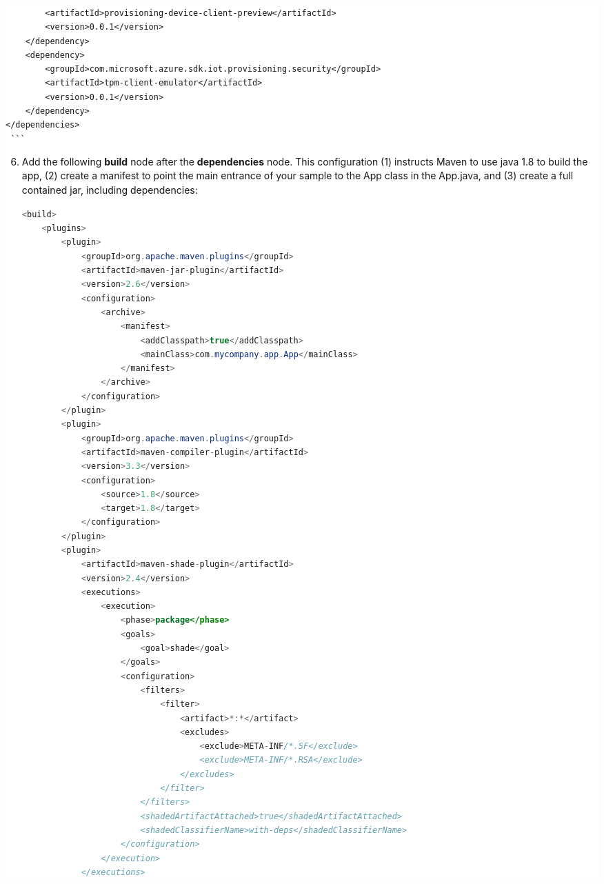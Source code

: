             <artifactId>provisioning-device-client-preview</artifactId>
            <version>0.0.1</version>
        </dependency>
        <dependency>
            <groupId>com.microsoft.azure.sdk.iot.provisioning.security</groupId>
            <artifactId>tpm-client-emulator</artifactId>
            <version>0.0.1</version>
        </dependency>
    </dependencies>
     ``` 
6. Add the following **build** node after the **dependencies** node. This configuration (1) instructs Maven to use 
    java 1.8 to build the app, (2) create a manifest to point the main entrance of your sample to the App class
    in the App.java, and (3) create a full contained jar, including dependencies:
    ```java
    <build>
        <plugins>
            <plugin>
                <groupId>org.apache.maven.plugins</groupId>
                <artifactId>maven-jar-plugin</artifactId>
                <version>2.6</version>
                <configuration>
                    <archive>
                        <manifest>
                            <addClasspath>true</addClasspath>
                            <mainClass>com.mycompany.app.App</mainClass>
                        </manifest>
                    </archive>
                </configuration>
            </plugin>
            <plugin>
                <groupId>org.apache.maven.plugins</groupId>
                <artifactId>maven-compiler-plugin</artifactId>
                <version>3.3</version>
                <configuration>
                    <source>1.8</source>
                    <target>1.8</target>
                </configuration>
            </plugin>
            <plugin>
                <artifactId>maven-shade-plugin</artifactId>
                <version>2.4</version>
                <executions>
                    <execution>
                        <phase>package</phase>
                        <goals>
                            <goal>shade</goal>
                        </goals>
                        <configuration>
                            <filters>
                                <filter>
                                    <artifact>*:*</artifact>
                                    <excludes>
                                        <exclude>META-INF/*.SF</exclude>
                                        <exclude>META-INF/*.RSA</exclude>
                                    </excludes>
                                </filter>
                            </filters>
                            <shadedArtifactAttached>true</shadedArtifactAttached>
                            <shadedClassifierName>with-deps</shadedClassifierName>
                        </configuration>
                    </execution>
                </executions>